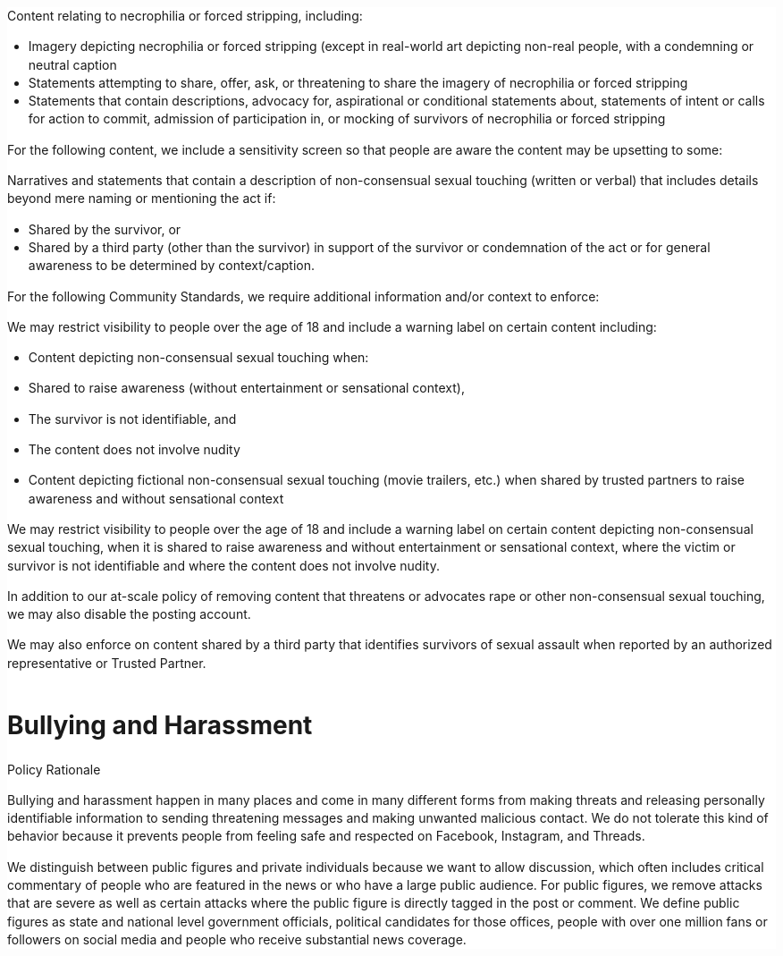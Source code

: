 Content relating to necrophilia or forced stripping, including:

* Imagery depicting necrophilia or forced stripping (except in real-world art depicting non-real people, with a condemning or neutral caption
* Statements attempting to share, offer, ask, or threatening to share the imagery of necrophilia or forced stripping
* Statements that contain descriptions, advocacy for, aspirational or conditional statements about, statements of intent or calls for action to commit, admission of participation in, or mocking of survivors of necrophilia or forced stripping

For the following content, we include a sensitivity screen so that people are aware the content may be upsetting to some:

Narratives and statements that contain a description of non-consensual sexual touching (written or verbal) that includes details beyond mere naming or mentioning the act if:

* Shared by the survivor, or
* Shared by a third party (other than the survivor) in support of the survivor or condemnation of the act or for general awareness to be determined by context/caption.

For the following Community Standards, we require additional information and/or context to enforce:

We may restrict visibility to people over the age of 18 and include a warning label on certain content including:

* Content depicting non-consensual sexual touching when:

* Shared to raise awareness (without entertainment or sensational context),
* The survivor is not identifiable, and
* The content does not involve nudity

* Content depicting fictional non-consensual sexual touching (movie trailers, etc.) when shared by trusted partners to raise awareness and without sensational context

We may restrict visibility to people over the age of 18 and include a warning label on certain content depicting non-consensual sexual touching, when it is shared to raise awareness and without entertainment or sensational context, where the victim or survivor is not identifiable and where the content does not involve nudity.

In addition to our at-scale policy of removing content that threatens or advocates rape or other non-consensual sexual touching, we may also disable the posting account.

We may also enforce on content shared by a third party that identifies survivors of sexual assault when reported by an authorized representative or Trusted Partner.

Bullying and Harassment
=======================

Policy Rationale

Bullying and harassment happen in many places and come in many different forms from making threats and releasing personally identifiable information to sending threatening messages and making unwanted malicious contact. We do not tolerate this kind of behavior because it prevents people from feeling safe and respected on Facebook, Instagram, and Threads.

We distinguish between public figures and private individuals because we want to allow discussion, which often includes critical commentary of people who are featured in the news or who have a large public audience. For public figures, we remove attacks that are severe as well as certain attacks where the public figure is directly tagged in the post or comment. We define public figures as state and national level government officials, political candidates for those offices, people with over one million fans or followers on social media and people who receive substantial news coverage.
